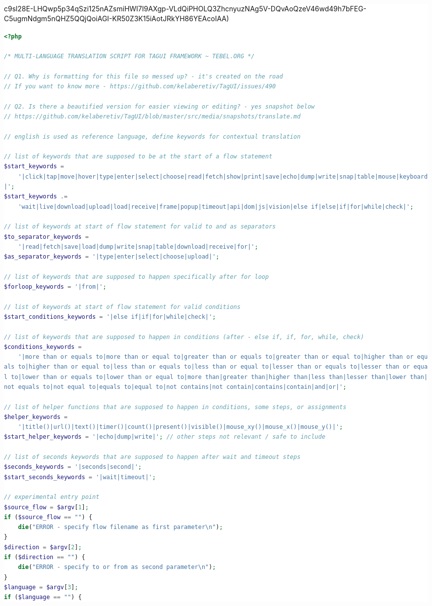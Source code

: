 c9sl28E-LHQwp5p34qSzi125nAZsmiHWI7I9AXgp-VLdQiPHOLQ3ZhcnyuzNAg5V-DQvAoQzeV46wd49h7bFEG-C5ugmNdgm5nQHZ5QQjQoiAGI-KR50Z3K15iAotJRkYH86YEAcoIAA)

```php
<?php

/* MULTI-LANGUAGE TRANSLATION SCRIPT FOR TAGUI FRAMEWORK ~ TEBEL.ORG */

// Q1. Why is formatting for this file so messed up? - it's created on the road
// If you want to know more - https://github.com/kelaberetiv/TagUI/issues/490

// Q2. Is there a beautified version for easier viewing or editing? - yes snapshot below
// https://github.com/kelaberetiv/TagUI/blob/master/src/media/snapshots/translate.md

// english is used as reference language, define keywords for contextual translation

// list of keywords that are supposed to be at the start of a flow statement
$start_keywords =
    '|click|tap|move|hover|type|enter|select|choose|read|fetch|show|print|save|echo|dump|write|snap|table|mouse|keyboard|';
$start_keywords .=
    'wait|live|download|upload|load|receive|frame|popup|timeout|api|dom|js|vision|else if|else|if|for|while|check|';

// list of keywords at start of flow statement for valid to and as separators
$to_separator_keywords =
    '|read|fetch|save|load|dump|write|snap|table|download|receive|for|';
$as_separator_keywords = '|type|enter|select|choose|upload|';

// list of keywords that are supposed to happen specifically after for loop
$forloop_keywords = '|from|';

// list of keywords at start of flow statement for valid conditions
$start_conditions_keywords = '|else if|if|for|while|check|';

// list of keywords that are supposed to happen in conditions (after - else if, if, for, while, check)
$conditions_keywords =
    '|more than or equals to|more than or equal to|greater than or equals to|greater than or equal to|higher than or equals to|higher than or equal to|less than or equals to|less than or equal to|lesser than or equals to|lesser than or equal to|lower than or equals to|lower than or equal to|more than|greater than|higher than|less than|lesser than|lower than|not equals to|not equal to|equals to|equal to|not contains|not contain|contains|contain|and|or|';

// list of helper functions that are supposed to happen in conditions, some steps, or assignments
$helper_keywords =
    '|title()|url()|text()|timer()|count()|present()|visible()|mouse_xy()|mouse_x()|mouse_y()|';
$start_helper_keywords = '|echo|dump|write|'; // other steps not relevant / safe to include

// list of seconds keywords that are supposed to happen after wait and timeout steps
$seconds_keywords = '|seconds|second|';
$start_seconds_keywords = '|wait|timeout|';

// experimental entry point
$source_flow = $argv[1];
if ($source_flow == "") {
    die("ERROR - specify flow filename as first parameter\n");
}
$direction = $argv[2];
if ($direction == "") {
    die("ERROR - specify to or from as second parameter\n");
}
$language = $argv[3];
if ($language == "") {
```